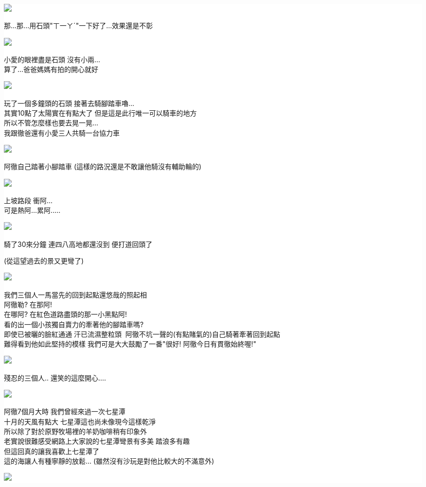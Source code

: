 ![](images/2484454501_beeaa6fde5.jpg)  
  
那...那...用石頭"ㄒ一ㄚˊ"一下好了...效果還是不彰  
  
![](images/2485270776_05c5aa1544.jpg)  
  
小愛的眼裡盡是石頭 沒有小兩...  
算了...爸爸媽媽有拍的開心就好  
  
![](images/2485270558_43518e8b38.jpg)  
  
玩了一個多鐘頭的石頭 接著去騎腳踏車嚕...  
其實10點了太陽實在有點大了 但是這是此行唯一可以騎車的地方  
所以不管怎麼樣也要去晃一晃...  
我跟徹爸還有小愛三人共騎一台協力車  
  
![](images/2484453445_c755a29c6d.jpg)  
  
阿徹自己踏著小腳踏車 (這樣的路況還是不敢讓他騎沒有輔助輪的)  
  
![](images/2485269674_69f2987afe.jpg)  
  
上坡路段 衝阿...  
可是熱阿...累阿.....  
  
![](images/2484452727_d7b59deea4.jpg)  
  
騎了30來分鐘 連四八高地都還沒到 便打道回頭了  
  
(從這望過去的景又更彎了)  
  
![](images/2484452951_c0e7c8328c.jpg)  
  
我們三個人一馬當先的回到起點還悠哉的照起相  
阿徹勒? 在那阿!    
在哪阿? 在紅色道路盡頭的那一小黑點阿!  
看的出一個小孩獨自賣力的牽著他的腳踏車嗎?  
即使已被曬的臉紅通通 汗已流濕整粒頭  阿徹不坑一聲的(有點賭氣的)自己騎著牽著回到起點  
難得看到他如此堅持的模樣 我們可是大大鼓勵了一番"很好! 阿徹今日有貫徹始終喔!"  
  
![](images/2484452501_8f27866639.jpg)  
  
殘忍的三個人.. 還笑的這麼開心....  
  
![](images/2484452185_f8e03d3f4d.jpg)  
  
阿徹7個月大時 我們曾經來過一次七星潭  
十月的天風有點大 七星潭這也尚未像現今這樣乾淨  
所以除了對於原野牧場裡的羊奶咖啡稍有印象外    
老實說很難感受網路上大家說的七星潭彎景有多美 踏浪多有趣  
但這回真的讓我喜歡上七星潭了  
這的海讓人有種寧靜的放鬆... (雖然沒有沙玩是對他比較大的不滿意外)  
  
![](images/2484443995_bcbc12e073_b.jpg)
